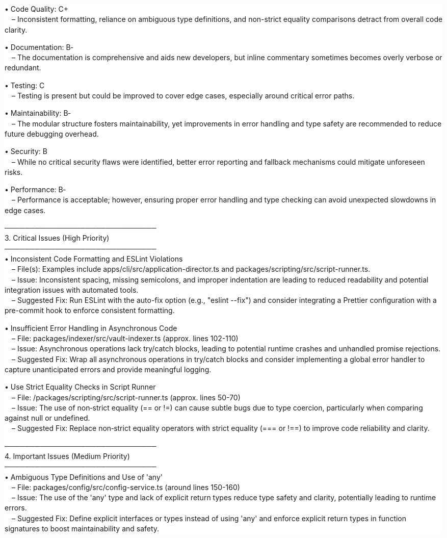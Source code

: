 • Code Quality: C+  
 – Inconsistent formatting, reliance on ambiguous type definitions, and non-strict equality comparisons detract from overall code clarity.  

• Documentation: B‑  
 – The documentation is comprehensive and aids new developers, but inline commentary sometimes becomes overly verbose or redundant.  

• Testing: C  
 – Testing is present but could be improved to cover edge cases, especially around critical error paths.  

• Maintainability: B‑  
 – The modular structure fosters maintainability, yet improvements in error handling and type safety are recommended to reduce future debugging overhead.  

• Security: B  
 – While no critical security flaws were identified, better error reporting and fallback mechanisms could mitigate unforeseen risks.  

• Performance: B‑  
 – Performance is acceptable; however, ensuring proper error handling and type checking can avoid unexpected slowdowns in edge cases.

──────────────────────────────  
3. Critical Issues (High Priority)  
──────────────────────────────  
• Inconsistent Code Formatting and ESLint Violations  
 – File(s): Examples include apps/cli/src/application-director.ts and packages/scripting/src/script-runner.ts.  
 – Issue: Inconsistent spacing, missing semicolons, and improper indentation are leading to reduced readability and potential integration issues with automated tools.  
 – Suggested Fix: Run ESLint with the auto-fix option (e.g., "eslint --fix") and consider integrating a Prettier configuration with a pre-commit hook to enforce consistent formatting.  

• Insufficient Error Handling in Asynchronous Code  
 – File: packages/indexer/src/vault-indexer.ts (approx. lines 102-110)  
 – Issue: Asynchronous operations lack try/catch blocks, leading to potential runtime crashes and unhandled promise rejections.  
 – Suggested Fix: Wrap all asynchronous operations in try/catch blocks and consider implementing a global error handler to capture unanticipated errors and provide meaningful logging.  

• Use Strict Equality Checks in Script Runner  
 – File: /packages/scripting/src/script-runner.ts (approx. lines 50-70)  
 – Issue: The use of non‐strict equality (== or !=) can cause subtle bugs due to type coercion, particularly when comparing against null or undefined.  
 – Suggested Fix: Replace non‐strict equality operators with strict equality (=== or !==) to improve code reliability and clarity.

──────────────────────────────  
4. Important Issues (Medium Priority)  
──────────────────────────────  
• Ambiguous Type Definitions and Use of 'any'  
 – File: packages/config/src/config-service.ts (around lines 150-160)  
 – Issue: The use of the 'any' type and lack of explicit return types reduce type safety and clarity, potentially leading to runtime errors.  
 – Suggested Fix: Define explicit interfaces or types instead of using 'any' and enforce explicit return types in function signatures to boost maintainability and safety.
